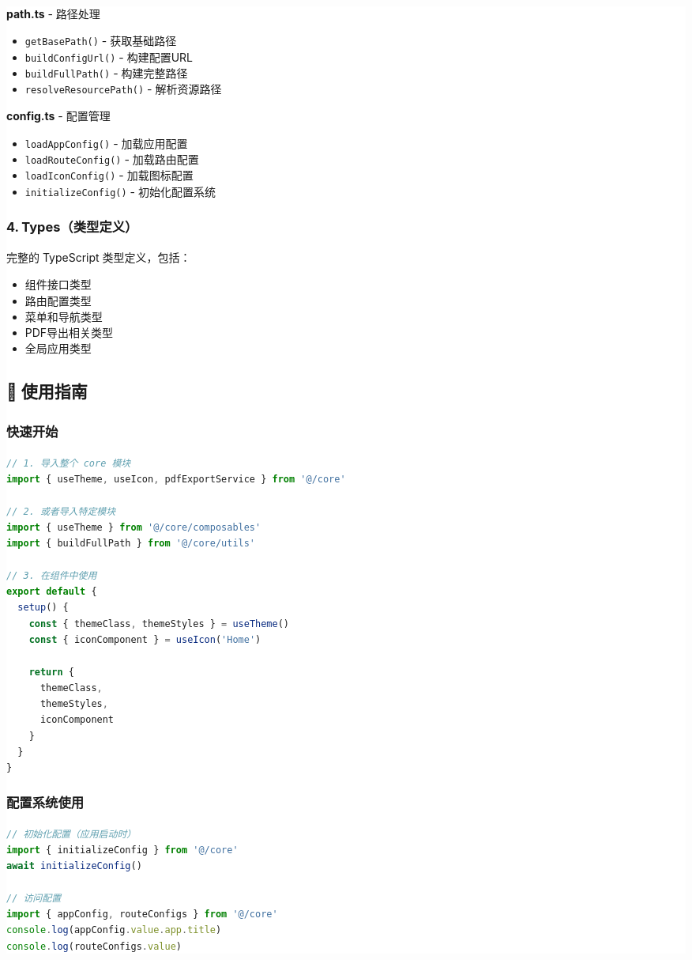 **path.ts** - 路径处理
- `getBasePath()` - 获取基础路径
- `buildConfigUrl()` - 构建配置URL
- `buildFullPath()` - 构建完整路径
- `resolveResourcePath()` - 解析资源路径

**config.ts** - 配置管理
- `loadAppConfig()` - 加载应用配置
- `loadRouteConfig()` - 加载路由配置
- `loadIconConfig()` - 加载图标配置
- `initializeConfig()` - 初始化配置系统

### 4. Types（类型定义）

完整的 TypeScript 类型定义，包括：
- 组件接口类型
- 路由配置类型
- 菜单和导航类型
- PDF导出相关类型
- 全局应用类型

## 🚀 使用指南

### 快速开始

```typescript
// 1. 导入整个 core 模块
import { useTheme, useIcon, pdfExportService } from '@/core'

// 2. 或者导入特定模块
import { useTheme } from '@/core/composables'
import { buildFullPath } from '@/core/utils'

// 3. 在组件中使用
export default {
  setup() {
    const { themeClass, themeStyles } = useTheme()
    const { iconComponent } = useIcon('Home')
    
    return {
      themeClass,
      themeStyles,
      iconComponent
    }
  }
}
```

### 配置系统使用

```typescript
// 初始化配置（应用启动时）
import { initializeConfig } from '@/core'
await initializeConfig()

// 访问配置
import { appConfig, routeConfigs } from '@/core'
console.log(appConfig.value.app.title)
console.log(routeConfigs.value)
```
